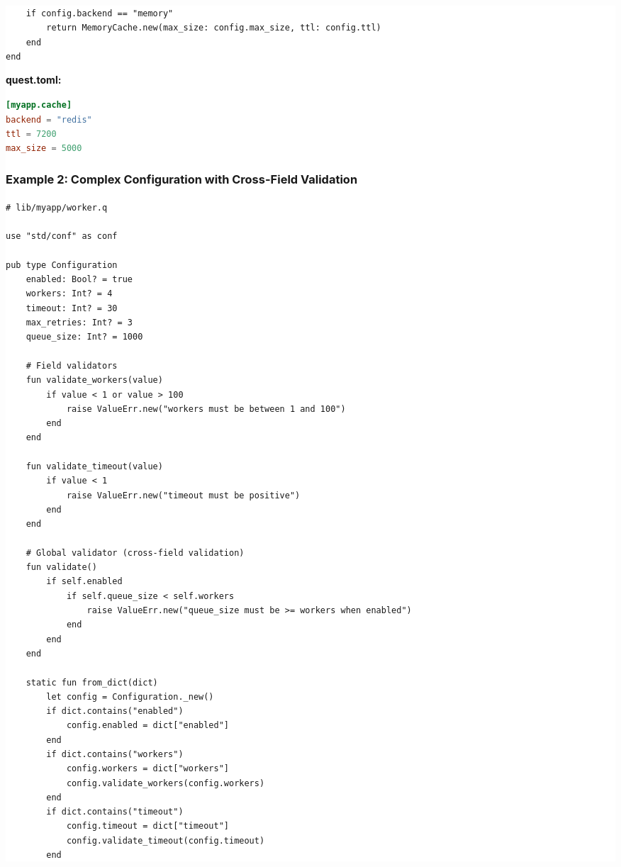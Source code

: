 ```quest
    if config.backend == "memory"
        return MemoryCache.new(max_size: config.max_size, ttl: config.ttl)
    end
end
```

**quest.toml:**

```toml
[myapp.cache]
backend = "redis"
ttl = 7200
max_size = 5000
```

### Example 2: Complex Configuration with Cross-Field Validation

```quest
# lib/myapp/worker.q

use "std/conf" as conf

pub type Configuration
    enabled: Bool? = true
    workers: Int? = 4
    timeout: Int? = 30
    max_retries: Int? = 3
    queue_size: Int? = 1000

    # Field validators
    fun validate_workers(value)
        if value < 1 or value > 100
            raise ValueErr.new("workers must be between 1 and 100")
        end
    end

    fun validate_timeout(value)
        if value < 1
            raise ValueErr.new("timeout must be positive")
        end
    end

    # Global validator (cross-field validation)
    fun validate()
        if self.enabled
            if self.queue_size < self.workers
                raise ValueErr.new("queue_size must be >= workers when enabled")
            end
        end
    end

    static fun from_dict(dict)
        let config = Configuration._new()
        if dict.contains("enabled")
            config.enabled = dict["enabled"]
        end
        if dict.contains("workers")
            config.workers = dict["workers"]
            config.validate_workers(config.workers)
        end
        if dict.contains("timeout")
            config.timeout = dict["timeout"]
            config.validate_timeout(config.timeout)
        end
```